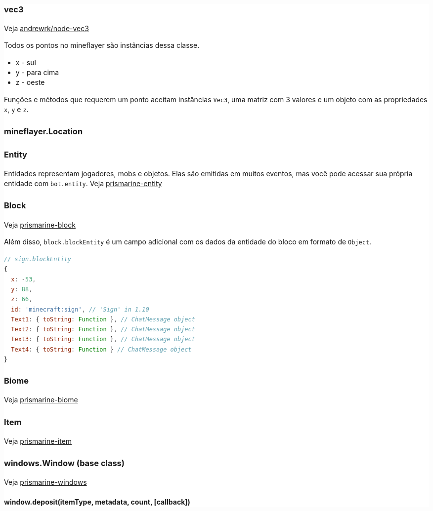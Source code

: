 ### vec3

Veja [andrewrk/node-vec3](https://github.com/andrewrk/node-vec3)

Todos os pontos no mineflayer são instâncias dessa classe.

- x - sul
- y - para cima
- z - oeste

Funções e métodos que requerem um ponto aceitam instâncias `Vec3`, uma matriz com 3 valores e um objeto com as propriedades `x`, `y` e `z`.

### mineflayer.Location

### Entity

Entidades representam jogadores, mobs e objetos. Elas são emitidas em muitos eventos, mas você pode acessar sua própria entidade com `bot.entity`.
Veja [prismarine-entity](https://github.com/PrismarineJS/prismarine-entity)

### Block

Veja [prismarine-block](https://github.com/PrismarineJS/prismarine-block)

Além disso, `block.blockEntity` é um campo adicional com os dados da entidade do bloco em formato de `Object`.
```js
// sign.blockEntity
{
  x: -53,
  y: 88,
  z: 66,
  id: 'minecraft:sign', // 'Sign' in 1.10
  Text1: { toString: Function }, // ChatMessage object
  Text2: { toString: Function }, // ChatMessage object
  Text3: { toString: Function }, // ChatMessage object
  Text4: { toString: Function } // ChatMessage object
}
```

### Biome

Veja [prismarine-biome](https://github.com/PrismarineJS/prismarine-biome)

### Item

Veja [prismarine-item](https://github.com/PrismarineJS/prismarine-item)

### windows.Window (base class)

Veja [prismarine-windows](https://github.com/PrismarineJS/prismarine-windows)

#### window.deposit(itemType, metadata, count, [callback])
